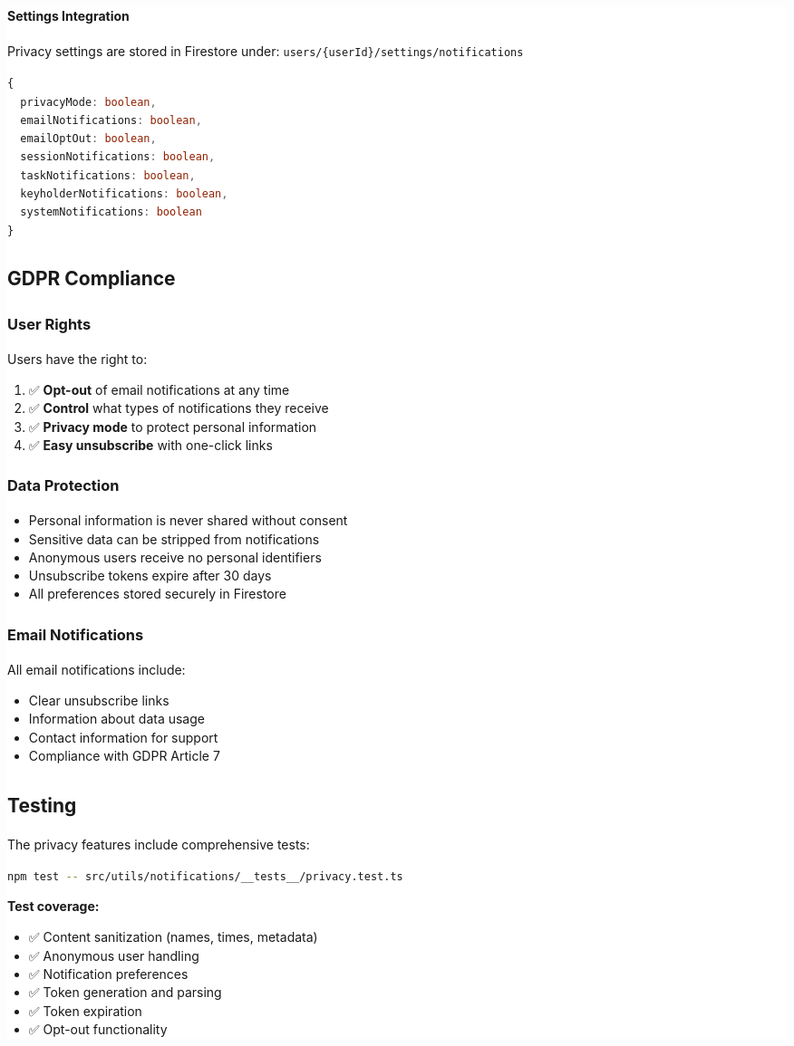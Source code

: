 #### Settings Integration

Privacy settings are stored in Firestore under:
`users/{userId}/settings/notifications`

```typescript
{
  privacyMode: boolean,
  emailNotifications: boolean,
  emailOptOut: boolean,
  sessionNotifications: boolean,
  taskNotifications: boolean,
  keyholderNotifications: boolean,
  systemNotifications: boolean
}
```

## GDPR Compliance

### User Rights

Users have the right to:
1. ✅ **Opt-out** of email notifications at any time
2. ✅ **Control** what types of notifications they receive
3. ✅ **Privacy mode** to protect personal information
4. ✅ **Easy unsubscribe** with one-click links

### Data Protection

- Personal information is never shared without consent
- Sensitive data can be stripped from notifications
- Anonymous users receive no personal identifiers
- Unsubscribe tokens expire after 30 days
- All preferences stored securely in Firestore

### Email Notifications

All email notifications include:
- Clear unsubscribe links
- Information about data usage
- Contact information for support
- Compliance with GDPR Article 7

## Testing

The privacy features include comprehensive tests:

```bash
npm test -- src/utils/notifications/__tests__/privacy.test.ts
```

**Test coverage:**
- ✅ Content sanitization (names, times, metadata)
- ✅ Anonymous user handling
- ✅ Notification preferences
- ✅ Token generation and parsing
- ✅ Token expiration
- ✅ Opt-out functionality
